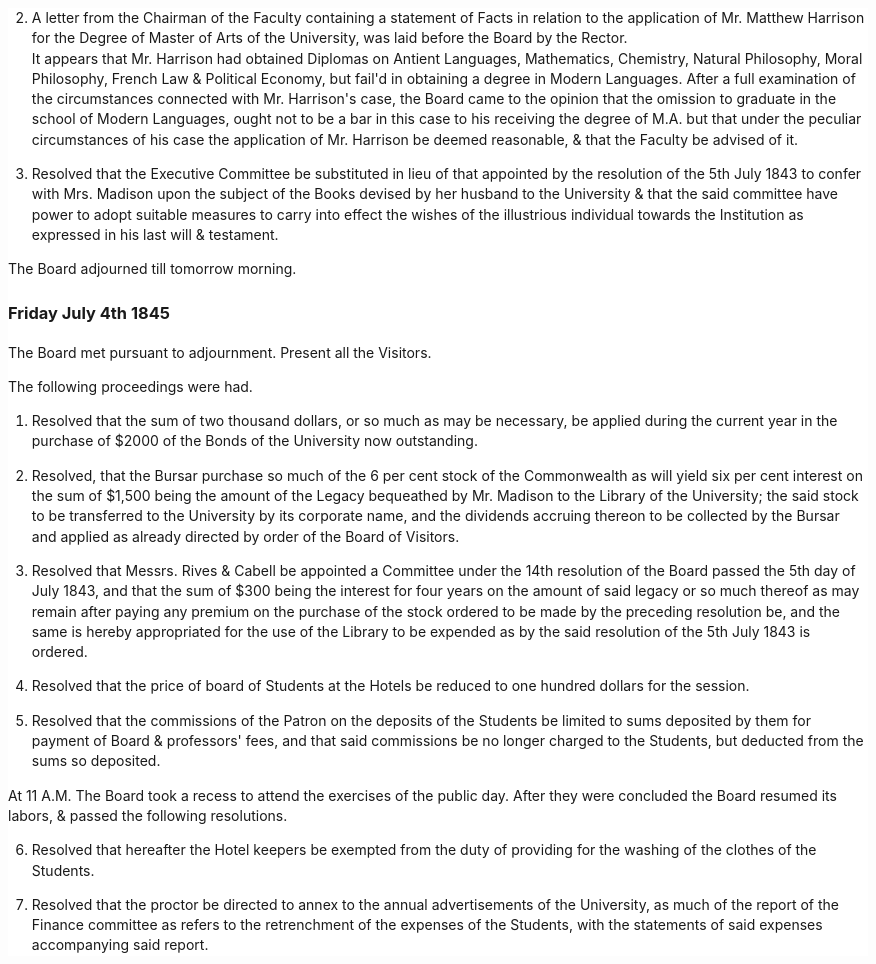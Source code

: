 2. A letter from the Chairman of the Faculty containing a statement of Facts in relation to the application of Mr. Matthew Harrison for the Degree of Master of Arts of the University, was laid before the Board by the Rector.\
   It appears that Mr. Harrison had obtained Diplomas on Antient Languages, Mathematics, Chemistry, Natural Philosophy, Moral Philosophy, French Law & Political Economy, but fail'd in obtaining a degree in Modern Languages. After a full examination of the circumstances connected with Mr. Harrison's case, the Board came to the opinion that the omission to graduate in the school of Modern Languages, ought not to be a bar in this case to his receiving the degree of M.A. but that under the peculiar circumstances of his case the application of Mr. Harrison be deemed reasonable, & that the Faculty be advised of it.

3. Resolved that the Executive Committee be substituted in lieu of that appointed by the resolution of the 5th July 1843 to confer with Mrs. Madison upon the subject of the Books devised by her husband to the University & that the said committee have power to adopt suitable measures to carry into effect the wishes of the illustrious individual towards the Institution as expressed in his last will & testament.

The Board adjourned till tomorrow morning.

### Friday July 4th 1845

The Board met pursuant to adjournment. Present all the Visitors.

The following proceedings were had.

1. Resolved that the sum of two thousand dollars, or so much as may be necessary, be applied during the current year in the purchase of $2000 of the Bonds of the University now outstanding.

2. Resolved, that the Bursar purchase so much of the 6 per cent stock of the Commonwealth as will yield six per cent interest on the sum of $1,500 being the amount of the Legacy bequeathed by Mr. Madison to the Library of the University; the said stock to be transferred to the University by its corporate name, and the dividends accruing thereon to be collected by the Bursar and applied as already directed by order of the Board of Visitors.

3. Resolved that Messrs. Rives & Cabell be appointed a Committee under the 14th resolution of the Board passed the 5th day of July 1843, and that the sum of $300 being the interest for four years on the amount of said legacy or so much thereof as may remain after paying any premium on the purchase of the stock ordered to be made by the preceding resolution be, and the same is hereby appropriated for the use of the Library to be expended as by the said resolution of the 5th July 1843 is ordered.

4. Resolved that the price of board of Students at the Hotels be reduced to one hundred dollars for the session.

5. Resolved that the commissions of the Patron on the deposits of the Students be limited to sums deposited by them for payment of Board & professors' fees, and that said commissions be no longer charged to the Students, but deducted from the sums so deposited.

At 11 A.M. The Board took a recess to attend the exercises of the public day. After they were concluded the Board resumed its labors, & passed the following resolutions.

6. Resolved that hereafter the Hotel keepers be exempted from the duty of providing for the washing of the clothes of the Students.

7. Resolved that the proctor be directed to annex to the annual advertisements of the University, as much of the report of the Finance committee as refers to the retrenchment of the expenses of the Students, with the statements of said expenses accompanying said report.

